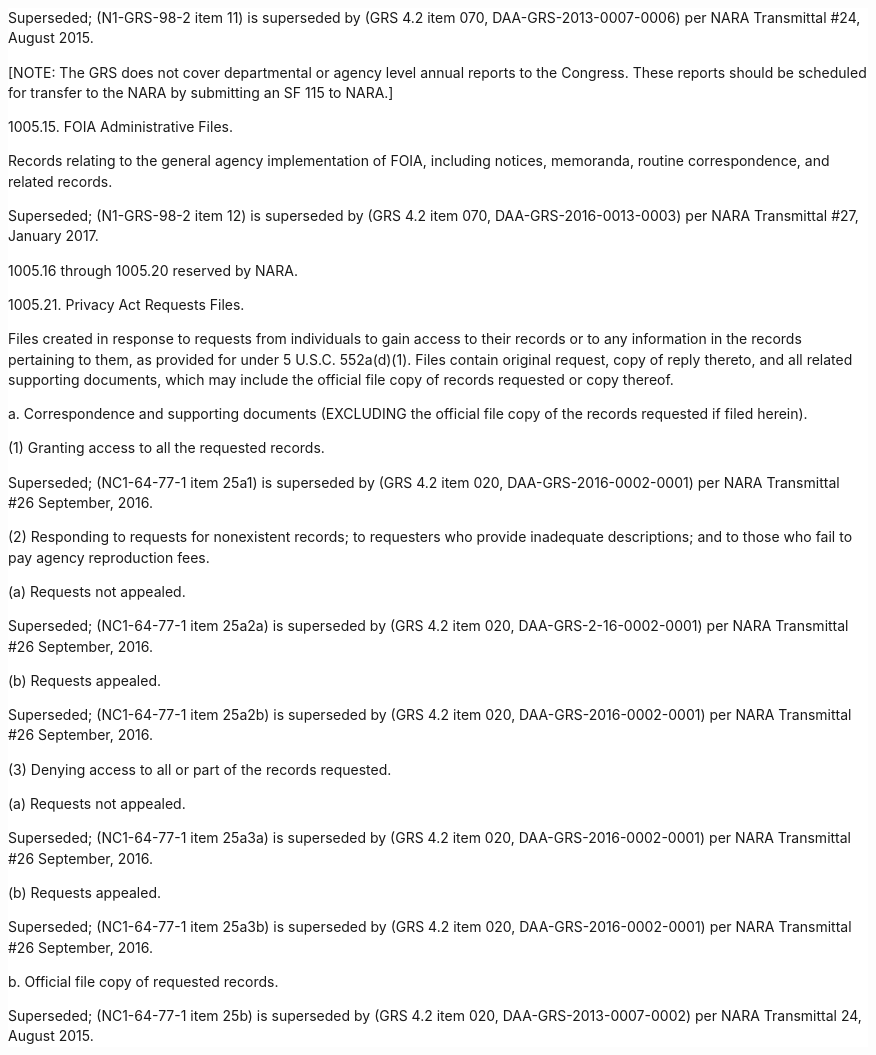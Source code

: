 Superseded; (N1-GRS-98-2 item 11) is superseded by (GRS 4.2 item 070, DAA-GRS-2013-0007-0006) per NARA Transmittal #24, August 2015.

[NOTE: The GRS does not cover departmental or agency level annual reports to the Congress. These reports should be scheduled for transfer to the NARA by submitting an SF
115 to NARA.]

1005.15.  FOIA Administrative Files.

Records relating to the general agency implementation of FOIA, including notices, memoranda, routine correspondence, and related records.

Superseded; (N1-GRS-98-2 item 12) is superseded by (GRS 4.2 item 070, DAA-GRS-2016-0013-0003) per NARA Transmittal #27, January 2017.

1005.16 through 1005.20 reserved by NARA.

1005.21.  Privacy Act Requests Files.

Files created in response to requests from individuals to gain access to their records or to any information in the records pertaining to them, as provided for under 5 U.S.C.
552a(d)(1). Files contain original request, copy of reply thereto, and all related supporting documents, which may include the official file copy of records requested or copy thereof.

a.	Correspondence and supporting documents (EXCLUDING the official file copy of the records requested if filed herein).

(1)   Granting access to all the requested records.

Superseded; (NC1-64-77-1 item 25a1) is superseded by (GRS 4.2 item 020, DAA-GRS-2016-0002-0001) per NARA Transmittal #26 September, 2016.

(2)   Responding to requests for nonexistent records; to requesters who provide inadequate descriptions; and to those who fail to pay agency reproduction fees.

(a)   Requests not appealed.

Superseded; (NC1-64-77-1 item 25a2a) is superseded by (GRS 4.2 item 020, DAA-GRS-2-16-0002-0001) per NARA Transmittal #26 September, 2016.

(b)   Requests appealed.

Superseded; (NC1-64-77-1 item 25a2b) is superseded by (GRS 4.2 item 020, DAA-GRS-2016-0002-0001) per NARA Transmittal #26 September, 2016.

(3)   Denying access to all or part of the records requested.

(a)   Requests not appealed.

Superseded; (NC1-64-77-1 item 25a3a) is superseded by (GRS 4.2 item 020, DAA-GRS-2016-0002-0001) per NARA Transmittal #26 September, 2016.

(b)   Requests appealed.

Superseded; (NC1-64-77-1 item 25a3b) is superseded by (GRS 4.2 item 020, DAA-GRS-2016-0002-0001) per NARA Transmittal #26 September, 2016.

b.	Official file copy of requested records.

Superseded; (NC1-64-77-1 item 25b) is superseded by (GRS 4.2 item 020, DAA-GRS-2013-0007-0002) per NARA Transmittal 24, August 2015.
